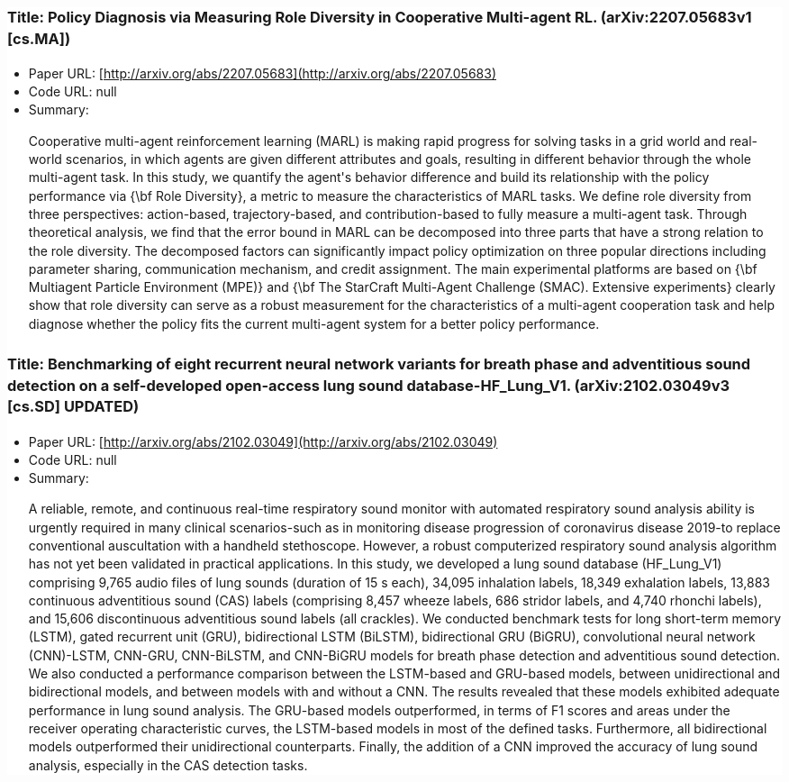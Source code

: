 ### Title: Policy Diagnosis via Measuring Role Diversity in Cooperative Multi-agent RL. (arXiv:2207.05683v1 [cs.MA])
* Paper URL: [http://arxiv.org/abs/2207.05683](http://arxiv.org/abs/2207.05683)
* Code URL: null
* Summary: <p>Cooperative multi-agent reinforcement learning (MARL) is making rapid
progress for solving tasks in a grid world and real-world scenarios, in which
agents are given different attributes and goals, resulting in different
behavior through the whole multi-agent task. In this study, we quantify the
agent's behavior difference and build its relationship with the policy
performance via {\bf Role Diversity}, a metric to measure the characteristics
of MARL tasks. We define role diversity from three perspectives: action-based,
trajectory-based, and contribution-based to fully measure a multi-agent task.
Through theoretical analysis, we find that the error bound in MARL can be
decomposed into three parts that have a strong relation to the role diversity.
The decomposed factors can significantly impact policy optimization on three
popular directions including parameter sharing, communication mechanism, and
credit assignment. The main experimental platforms are based on {\bf Multiagent
Particle Environment (MPE)} and {\bf The StarCraft Multi-Agent Challenge
(SMAC). Extensive experiments} clearly show that role diversity can serve as a
robust measurement for the characteristics of a multi-agent cooperation task
and help diagnose whether the policy fits the current multi-agent system for a
better policy performance.
</p>

### Title: Benchmarking of eight recurrent neural network variants for breath phase and adventitious sound detection on a self-developed open-access lung sound database-HF_Lung_V1. (arXiv:2102.03049v3 [cs.SD] UPDATED)
* Paper URL: [http://arxiv.org/abs/2102.03049](http://arxiv.org/abs/2102.03049)
* Code URL: null
* Summary: <p>A reliable, remote, and continuous real-time respiratory sound monitor with
automated respiratory sound analysis ability is urgently required in many
clinical scenarios-such as in monitoring disease progression of coronavirus
disease 2019-to replace conventional auscultation with a handheld stethoscope.
However, a robust computerized respiratory sound analysis algorithm has not yet
been validated in practical applications. In this study, we developed a lung
sound database (HF_Lung_V1) comprising 9,765 audio files of lung sounds
(duration of 15 s each), 34,095 inhalation labels, 18,349 exhalation labels,
13,883 continuous adventitious sound (CAS) labels (comprising 8,457 wheeze
labels, 686 stridor labels, and 4,740 rhonchi labels), and 15,606 discontinuous
adventitious sound labels (all crackles). We conducted benchmark tests for long
short-term memory (LSTM), gated recurrent unit (GRU), bidirectional LSTM
(BiLSTM), bidirectional GRU (BiGRU), convolutional neural network (CNN)-LSTM,
CNN-GRU, CNN-BiLSTM, and CNN-BiGRU models for breath phase detection and
adventitious sound detection. We also conducted a performance comparison
between the LSTM-based and GRU-based models, between unidirectional and
bidirectional models, and between models with and without a CNN. The results
revealed that these models exhibited adequate performance in lung sound
analysis. The GRU-based models outperformed, in terms of F1 scores and areas
under the receiver operating characteristic curves, the LSTM-based models in
most of the defined tasks. Furthermore, all bidirectional models outperformed
their unidirectional counterparts. Finally, the addition of a CNN improved the
accuracy of lung sound analysis, especially in the CAS detection tasks.
</p>
